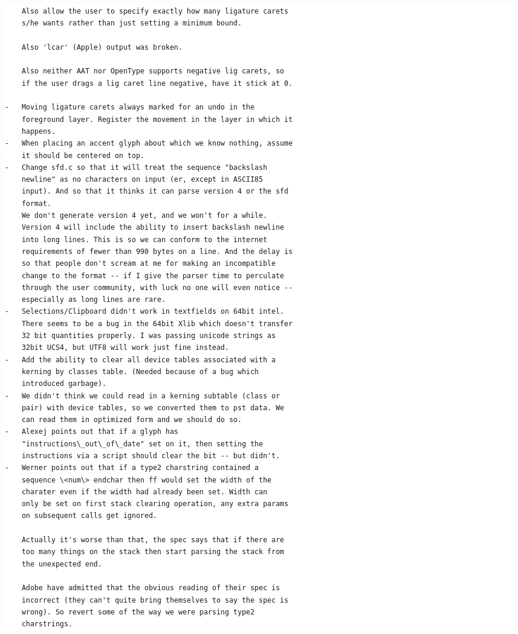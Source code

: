 
        Also allow the user to specify exactly how many ligature carets
        s/he wants rather than just setting a minimum bound.

        Also 'lcar' (Apple) output was broken.

        Also neither AAT nor OpenType supports negative lig carets, so
        if the user drags a lig caret line negative, have it stick at 0.

    -   Moving ligature carets always marked for an undo in the
        foreground layer. Register the movement in the layer in which it
        happens.
    -   When placing an accent glyph about which we know nothing, assume
        it should be centered on top.
    -   Change sfd.c so that it will treat the sequence "backslash
        newline" as no characters on input (er, except in ASCII85
        input). And so that it thinks it can parse version 4 or the sfd
        format.
        We don't generate version 4 yet, and we won't for a while.
        Version 4 will include the ability to insert backslash newline
        into long lines. This is so we can conform to the internet
        requirements of fewer than 990 bytes on a line. And the delay is
        so that people don't scream at me for making an incompatible
        change to the format -- if I give the parser time to perculate
        through the user community, with luck no one will even notice --
        especially as long lines are rare.
    -   Selections/Clipboard didn't work in textfields on 64bit intel.
        There seems to be a bug in the 64bit Xlib which doesn't transfer
        32 bit quantities properly. I was passing unicode strings as
        32bit UCS4, but UTF8 will work just fine instead.
    -   Add the ability to clear all device tables associated with a
        kerning by classes table. (Needed because of a bug which
        introduced garbage).
    -   We didn't think we could read in a kerning subtable (class or
        pair) with device tables, so we converted them to pst data. We
        can read them in optimized form and we should do so.
    -   Alexej points out that if a glyph has
        "instructions\_out\_of\_date" set on it, then setting the
        instructions via a script should clear the bit -- but didn't.
    -   Werner points out that if a type2 charstring contained a
        sequence \<num\> endchar then ff would set the width of the
        charater even if the width had already been set. Width can
        only be set on first stack clearing operation, any extra params
        on subsequent calls get ignored.

        Actually it's worse than that, the spec says that if there are
        too many things on the stack then start parsing the stack from
        the unexpected end.

        Adobe have admitted that the obvious reading of their spec is
        incorrect (they can't quite bring themselves to say the spec is
        wrong). So revert some of the way we were parsing type2
        charstrings.
